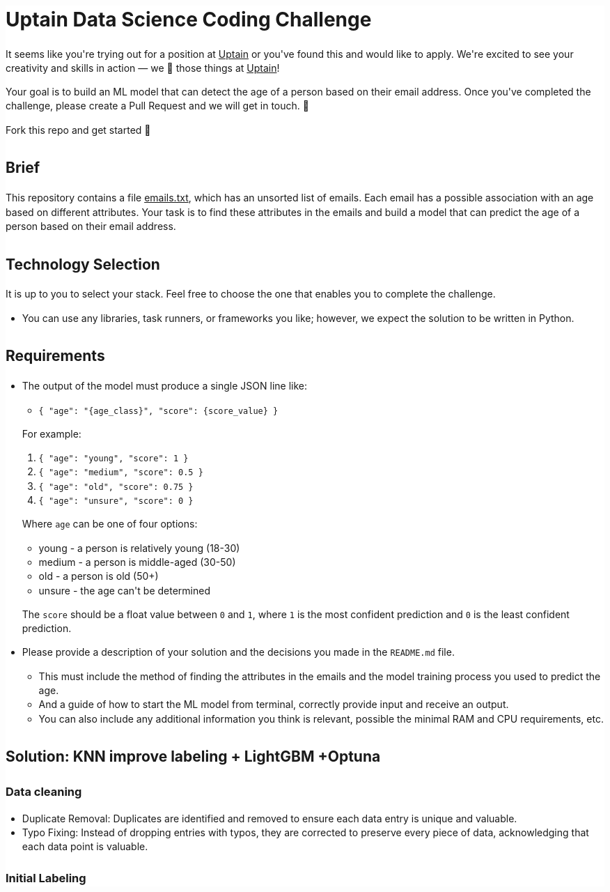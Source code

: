 # Uptain Data Science Coding Challenge

It seems like you're trying out for a position at [Uptain](https://uptain.de) or you've found this and would like to apply.
We're excited to see your creativity and skills in action — we 💚 those things at [Uptain](https://uptain.de)!

Your goal is to build an ML model that can detect the age of a person based on their email address. 
Once you've completed the challenge, please create a Pull Request and we will get in touch. 🤙

Fork this repo and get started 🥷

## Brief

This repository contains a file [emails.txt](./emails.txt), which has an unsorted list of emails. 
Each email has a possible association with an age based on different attributes. 
Your task is to find these attributes in the emails and build a model that can predict the age of a person based on their email address.

## Technology Selection

It is up to you to select your stack. Feel free to choose the one that enables you to complete the challenge.
*   You can use any libraries, task runners, or frameworks you like; however, we expect the solution to be written in Python.

## Requirements

*   The output of the model must produce a single JSON line like:
    * ```{ "age": "{age_class}", "score": {score_value} }``` 

    For example:
    1.   ```{ "age": "young", "score": 1 }``` 
    2.   ```{ "age": "medium", "score": 0.5 }``` 
    3.   ```{ "age": "old", "score": 0.75 }``` 
    4.   ```{ "age": "unsure", "score": 0 }``` 

    Where `age` can be one of four options:

    * young - a person is relatively young (18-30)
    * medium - a person is middle-aged (30-50)
    * old - a person is old (50+)
    * unsure - the age can't be determined

    The `score` should be a float value between `0` and `1`, where `1` is the most confident prediction 
    and `0` is the least confident prediction. 

*   Please provide a description of your solution and the decisions you made in the `README.md` file. 
    * This must include the method of finding the attributes in the emails and the model training process you used to predict the age.
    * And a guide of how to start the ML model from terminal, correctly provide input and receive an output.
    * You can also include any additional information you think is relevant, possible the minimal RAM and CPU requirements, etc.
## Solution: KNN improve labeling + LightGBM +Optuna
### Data cleaning
   * Duplicate Removal: Duplicates are identified and removed to ensure each data entry is unique and valuable.
   * Typo Fixing: Instead of dropping entries with typos, they are corrected to preserve every piece of data, acknowledging that each data point is valuable.
### Initial Labeling